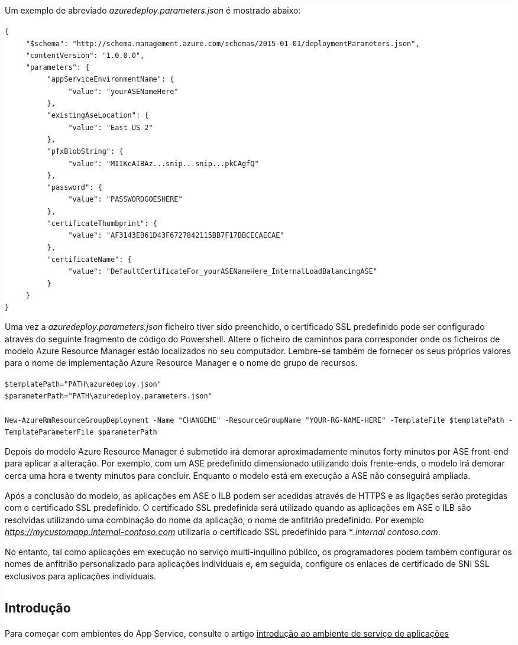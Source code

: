 Um exemplo de abreviado *azuredeploy.parameters.json* é mostrado abaixo:

    {
         "$schema": "http://schema.management.azure.com/schemas/2015-01-01/deploymentParameters.json",
         "contentVersion": "1.0.0.0",
         "parameters": {
              "appServiceEnvironmentName": {
                   "value": "yourASENameHere"
              },
              "existingAseLocation": {
                   "value": "East US 2"
              },
              "pfxBlobString": {
                   "value": "MIIKcAIBAz...snip...snip...pkCAgfQ"
              },
              "password": {
                   "value": "PASSWORDGOESHERE"
              },
              "certificateThumbprint": {
                   "value": "AF3143EB61D43F6727842115BB7F17BBCECAECAE"
              },
              "certificateName": {
                   "value": "DefaultCertificateFor_yourASENameHere_InternalLoadBalancingASE"
              }
         }
    }

Uma vez a *azuredeploy.parameters.json* ficheiro tiver sido preenchido, o certificado SSL predefinido pode ser configurado através do seguinte fragmento de código do Powershell.  Altere o ficheiro de caminhos para corresponder onde os ficheiros de modelo Azure Resource Manager estão localizados no seu computador.  Lembre-se também de fornecer os seus próprios valores para o nome de implementação Azure Resource Manager e o nome do grupo de recursos.

    $templatePath="PATH\azuredeploy.json"
    $parameterPath="PATH\azuredeploy.parameters.json"

    New-AzureRmResourceGroupDeployment -Name "CHANGEME" -ResourceGroupName "YOUR-RG-NAME-HERE" -TemplateFile $templatePath -TemplateParameterFile $parameterPath

Depois do modelo Azure Resource Manager é submetido irá demorar aproximadamente minutos forty minutos por ASE front-end para aplicar a alteração.  Por exemplo, com um ASE predefinido dimensionado utilizando dois frente-ends, o modelo irá demorar cerca uma hora e twenty minutos para concluir.  Enquanto o modelo está em execução a ASE não conseguirá ampliada.  

Após a conclusão do modelo, as aplicações em ASE o ILB podem ser acedidas através de HTTPS e as ligações serão protegidas com o certificado SSL predefinido.  O certificado SSL predefinida será utilizado quando as aplicações em ASE o ILB são resolvidas utilizando uma combinação do nome da aplicação, o nome de anfitrião predefinido.  Por exemplo *https://mycustomapp.internal-contoso.com* utilizaria o certificado SSL predefinido para **.internal contoso.com*.

No entanto, tal como aplicações em execução no serviço multi-inquilino público, os programadores podem também configurar os nomes de anfitrião personalizado para aplicações individuais e, em seguida, configure os enlaces de certificado de SNI SSL exclusivos para aplicações individuais.  

## <a name="getting-started"></a>Introdução
Para começar com ambientes do App Service, consulte o artigo [introdução ao ambiente de serviço de aplicações](app-service-app-service-environment-intro.md)
